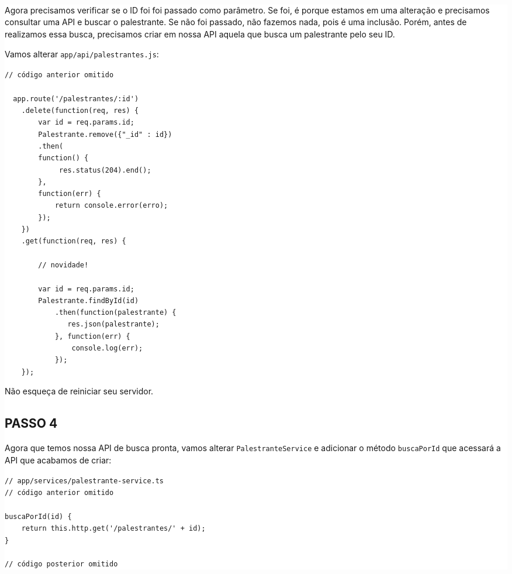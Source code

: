 Agora precisamos verificar se o ID foi foi passado como parâmetro. Se foi, é porque estamos em uma alteração e precisamos consultar uma API e buscar o palestrante. Se não foi passado, não fazemos nada, pois é uma inclusão. Porém, antes de realizamos essa busca, precisamos criar em nossa API aquela que busca um palestrante pelo seu ID.

Vamos alterar `app/api/palestrantes.js`:

```
// código anterior omitido

  app.route('/palestrantes/:id')
    .delete(function(req, res) {
        var id = req.params.id;
        Palestrante.remove({"_id" : id})
        .then(
        function() {
             res.status(204).end(); 
        }, 
        function(err) {
            return console.error(erro);
        });
    })
    .get(function(req, res) {

        // novidade!
        
        var id = req.params.id;
        Palestrante.findById(id)
            .then(function(palestrante) {
               res.json(palestrante); 
            }, function(err) {
                console.log(err);
            });
    });
```

Não esqueça de reiniciar seu servidor.

## PASSO 4

Agora que temos nossa API de busca pronta, vamos alterar `PalestranteService` e adicionar o método `buscaPorId` que acessará a API que acabamos de criar:

```
// app/services/palestrante-service.ts
// código anterior omitido    

buscaPorId(id) {
    return this.http.get('/palestrantes/' + id);
}

// código posterior omitido
```
